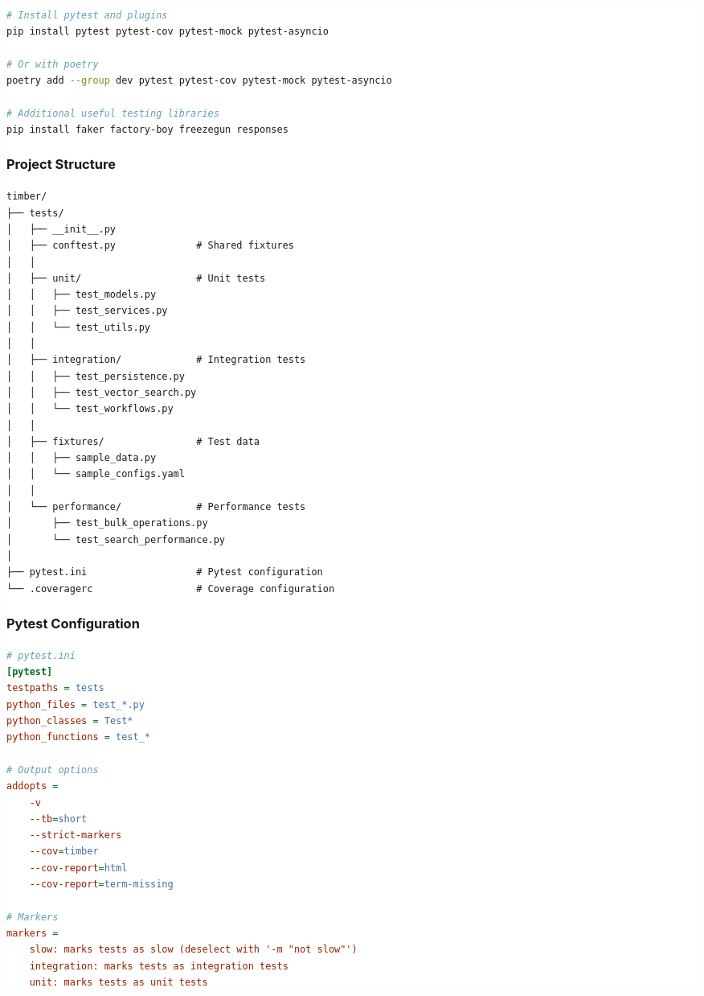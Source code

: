 ```bash
# Install pytest and plugins
pip install pytest pytest-cov pytest-mock pytest-asyncio

# Or with poetry
poetry add --group dev pytest pytest-cov pytest-mock pytest-asyncio

# Additional useful testing libraries
pip install faker factory-boy freezegun responses
```

### Project Structure

```
timber/
├── tests/
│   ├── __init__.py
│   ├── conftest.py              # Shared fixtures
│   │
│   ├── unit/                    # Unit tests
│   │   ├── test_models.py
│   │   ├── test_services.py
│   │   └── test_utils.py
│   │
│   ├── integration/             # Integration tests
│   │   ├── test_persistence.py
│   │   ├── test_vector_search.py
│   │   └── test_workflows.py
│   │
│   ├── fixtures/                # Test data
│   │   ├── sample_data.py
│   │   └── sample_configs.yaml
│   │
│   └── performance/             # Performance tests
│       ├── test_bulk_operations.py
│       └── test_search_performance.py
│
├── pytest.ini                   # Pytest configuration
└── .coveragerc                  # Coverage configuration
```

### Pytest Configuration

```ini
# pytest.ini
[pytest]
testpaths = tests
python_files = test_*.py
python_classes = Test*
python_functions = test_*

# Output options
addopts = 
    -v
    --tb=short
    --strict-markers
    --cov=timber
    --cov-report=html
    --cov-report=term-missing

# Markers
markers =
    slow: marks tests as slow (deselect with '-m "not slow"')
    integration: marks tests as integration tests
    unit: marks tests as unit tests
```